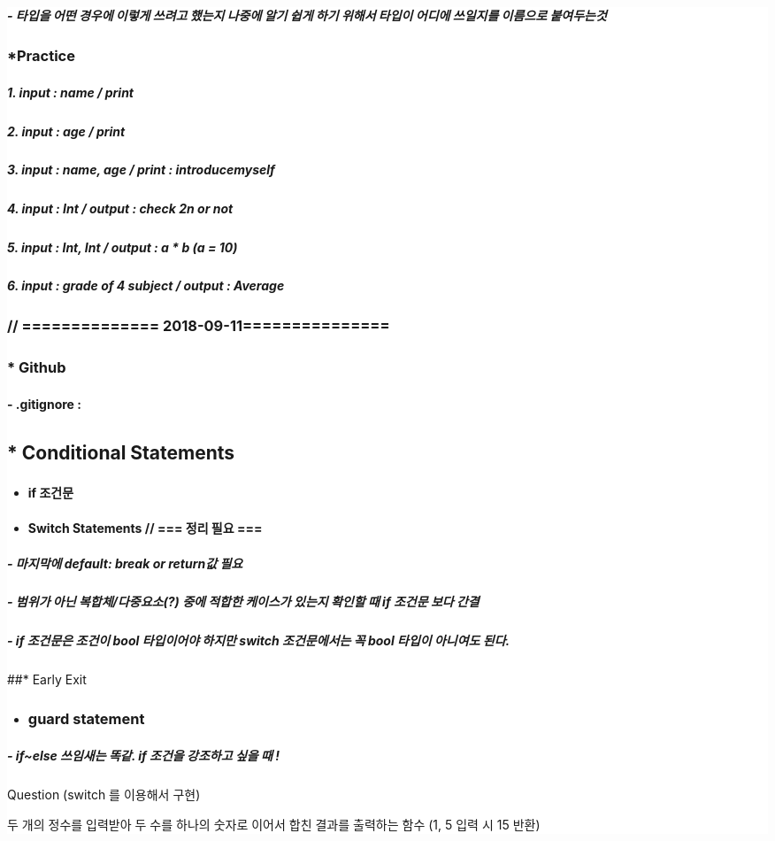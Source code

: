 ##### - 타입을 어떤 경우에 이렇게 쓰려고 했는지 나중에 알기 쉽게 하기 위해서 타입이 어디에 쓰일지를 이름으로 붙여두는것

### *Practice

##### 1. input : name / print



##### 2. input : age / print

##### 3. input : name, age / print : introducemyself

##### 4. input : Int / output : check 2n or not

##### 5. input : Int, Int / output : a * b (a = 10)

##### 6. input : grade of 4 subject / output : Average



### // ============== 2018-09-11===============



### * Github

#### - .gitignore : 



## * Conditional Statements

- #### if 조건문

- #### Switch Statements // === 정리 필요 ===

##### - 마지막에 default: break or return값 필요

##### - 범위가 아닌 복합체/다중요소(?) 중에 적합한 케이스가 있는지 확인할 때 if 조건문 보다 간결

##### - if 조건문은 조건이 bool 타입이어야 하지만 switch 조건문에서는 꼭 bool 타입이 아니여도 된다.



##* Early Exit

- ### guard statement

##### - if~else  쓰임새는 똑같. if 조건을 강조하고 싶을 때 !



Question  (switch 를 이용해서 구현)



두 개의 정수를 입력받아 두 수를 하나의 숫자로 이어서 합친 결과를 출력하는 함수 (1, 5 입력 시 15 반환)
